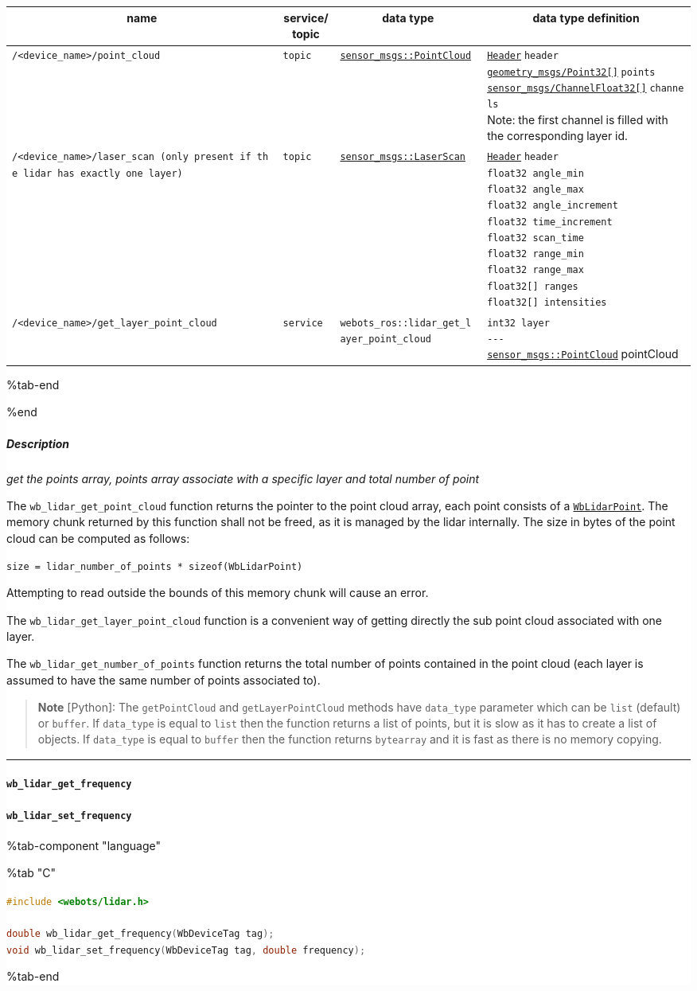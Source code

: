 | name | service/topic | data type | data type definition |
| --- | --- | --- | --- |
| `/<device_name>/point_cloud` | `topic` | [`sensor_msgs::PointCloud`](http://docs.ros.org/api/sensor_msgs/html/msg/PointCloud.html) | [`Header`](http://docs.ros.org/api/std_msgs/html/msg/Header.html) `header`<br/>[`geometry_msgs/Point32[]`](http://docs.ros.org/api/geometry_msgs/html/msg/Point32.html) `points`<br/>[`sensor_msgs/ChannelFloat32[]`](http://docs.ros.org/api/sensor_msgs/html/msg/ChannelFloat32.html) `channels`<br/>Note: the first channel is filled with the corresponding layer id. |
| `/<device_name>/laser_scan (only present if the lidar has exactly one layer)` | `topic` | [`sensor_msgs::LaserScan`](http://docs.ros.org/api/sensor_msgs/html/msg/LaserScan.html) | [`Header`](http://docs.ros.org/api/std_msgs/html/msg/Header.html) `header`<br/>`float32 angle_min`<br/>`float32 angle_max`<br/>`float32 angle_increment`<br/>`float32 time_increment`<br/>`float32 scan_time`<br/>`float32 range_min`<br/>`float32 range_max`<br/>`float32[] ranges`<br/>`float32[] intensities` |
| `/<device_name>/get_layer_point_cloud` | `service` | `webots_ros::lidar_get_layer_point_cloud` | `int32 layer`<br/>`---`<br/>[`sensor_msgs::PointCloud`](http://docs.ros.org/api/sensor_msgs/html/msg/PointCloud.html) pointCloud |

%tab-end

%end

##### Description

*get the points array, points array associate with a specific layer and total number of point*

The `wb_lidar_get_point_cloud` function returns the pointer to the point cloud array, each point consists of a [`WbLidarPoint`](#wblidarpoint).
The memory chunk returned by this function shall not be freed, as it is managed by the lidar internally.
The size in bytes of the point cloud can be computed as follows:

```
size = lidar_number_of_points * sizeof(WbLidarPoint)
```

Attempting to read outside the bounds of this memory chunk will cause an error.

The `wb_lidar_get_layer_point_cloud` function is a convenient way of getting directly the sub point cloud associated with one layer.

The `wb_lidar_get_number_of_points` function returns the total number of points contained in the point cloud (each layer is assumed to have the same number of points associated to).

> **Note** [Python]: The `getPointCloud` and `getLayerPointCloud` methods have `data_type` parameter which can be `list` (default) or `buffer`.
If `data_type` is equal to `list` then the function returns a list of points, but it is slow as it has to create a list of objects.
If `data_type` is equal to `buffer` then the function returns `bytearray` and it is fast as there is no memory copying.

---

#### `wb_lidar_get_frequency`
#### `wb_lidar_set_frequency`

%tab-component "language"

%tab "C"

```c
#include <webots/lidar.h>

double wb_lidar_get_frequency(WbDeviceTag tag);
void wb_lidar_set_frequency(WbDeviceTag tag, double frequency);
```

%tab-end
